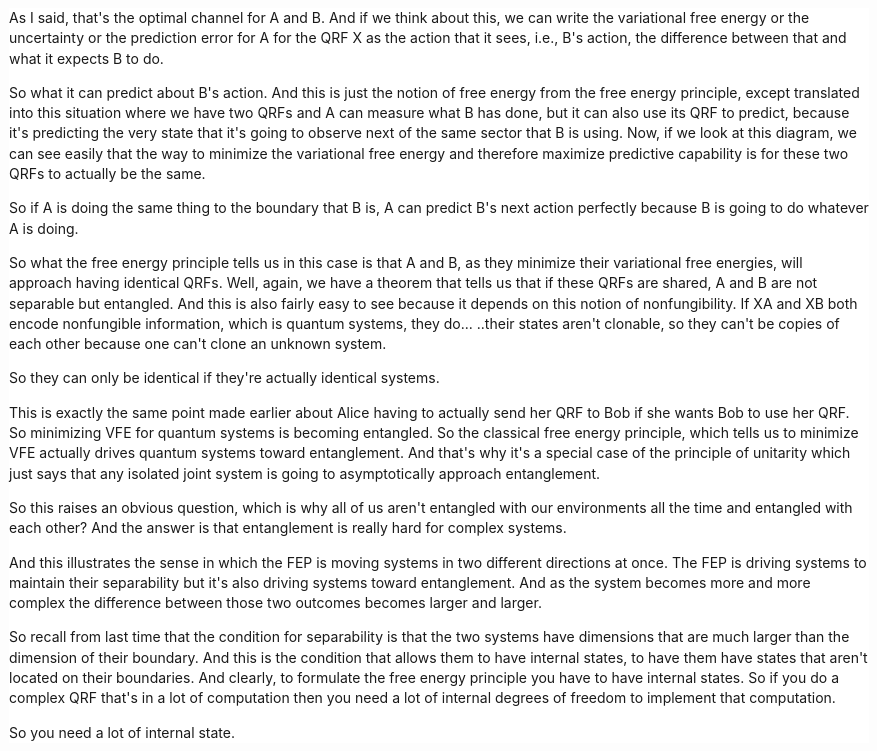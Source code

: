  As I said, that's the optimal channel for A and B.
 And if we think about this, we can write the variational free energy or the uncertainty or the prediction error for A for the QRF X as the action that it sees, i.e., B's action, the difference between that and what it expects B to do.

 So what it can predict about B's action.
 And this is just the notion of free energy from the free energy principle, except translated into this situation where we have two QRFs and A can measure what B has done, but it can also use its QRF to predict, because it's predicting the very state that it's going to observe next of the same sector that B is using.
 Now, if we look at this diagram, we can see easily that the way to minimize the variational free energy and therefore maximize predictive capability is for these two QRFs to actually be the same.

 So if A is doing the same thing to the boundary that B is, A can predict B's next action perfectly because B is going to do whatever A is doing.

 So what the free energy principle tells us in this case is that A and B, as they minimize their variational free energies, will approach having identical QRFs.
 Well, again, we have a theorem that tells us that if these QRFs are shared, A and B are not separable but entangled.
 And this is also fairly easy to see because it depends on this notion of nonfungibility.
 If XA and XB both encode nonfungible information, which is quantum systems, they do...
 ..their states aren't clonable, so they can't be copies of each other because one can't clone an unknown system.

 So they can only be identical if they're actually identical systems.

 This is exactly the same point made earlier about Alice having to actually send her QRF to Bob if she wants Bob to use her QRF.
 So minimizing VFE for quantum systems is becoming entangled.
 So the classical free energy principle, which tells us to minimize VFE actually drives quantum systems toward entanglement.
 And that's why it's a special case of the principle of unitarity which just says that any isolated joint system is going to asymptotically approach entanglement.

 So this raises an obvious question, which is why all of us aren't entangled with our environments all the time and entangled with each other?
 And the answer is that entanglement is really hard for complex systems.

 And this illustrates the sense in which the FEP is moving systems in two different directions at once.
 The FEP is driving systems to maintain their separability but it's also driving systems toward entanglement.
 And as the system becomes more and more complex the difference between those two outcomes becomes larger and larger.

 So recall from last time that the condition for separability is that the two systems have dimensions that are much larger than the dimension of their boundary.
 And this is the condition that allows them to have internal states, to have them have states that aren't located on their boundaries.
 And clearly, to formulate the free energy principle you have to have internal states.
 So if you do a complex QRF that's in a lot of computation then you need a lot of internal degrees of freedom to implement that computation.

 So you need a lot of internal state.
